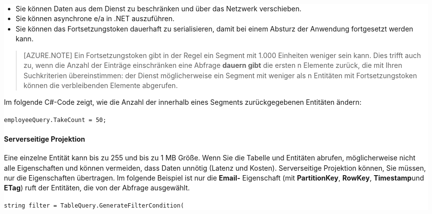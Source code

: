 -   Sie können Daten aus dem Dienst zu beschränken und über das Netzwerk verschieben.  
-   Sie können asynchrone e/a in .NET auszuführen.  
-   Sie können das Fortsetzungstoken dauerhaft zu serialisieren, damit bei einem Absturz der Anwendung fortgesetzt werden kann.  

>[AZURE.NOTE] Ein Fortsetzungstoken gibt in der Regel ein Segment mit 1.000 Einheiten weniger sein kann. Dies trifft auch zu, wenn die Anzahl der Einträge einschränken eine Abfrage **dauern gibt** die ersten n Elemente zurück, die mit Ihren Suchkriterien übereinstimmen: der Dienst möglicherweise ein Segment mit weniger als n Entitäten mit Fortsetzungstoken können die verbleibenden Elemente abgerufen.  

Im folgende C#-Code zeigt, wie die Anzahl der innerhalb eines Segments zurückgegebenen Entitäten ändern:  

    employeeQuery.TakeCount = 50;  

#### <a name="server-side-projection"></a>Serverseitige Projektion  

Eine einzelne Entität kann bis zu 255 und bis zu 1 MB Größe. Wenn Sie die Tabelle und Entitäten abrufen, möglicherweise nicht alle Eigenschaften und können vermeiden, dass Daten unnötig (Latenz und Kosten). Serverseitige Projektion können, Sie müssen, nur die Eigenschaften übertragen. Im folgende Beispiel ist nur die **Email-** Eigenschaft (mit **PartitionKey**, **RowKey**, **Timestamp**und **ETag**) ruft der Entitäten, die von der Abfrage ausgewählt.  

    string filter = TableQuery.GenerateFilterCondition(
